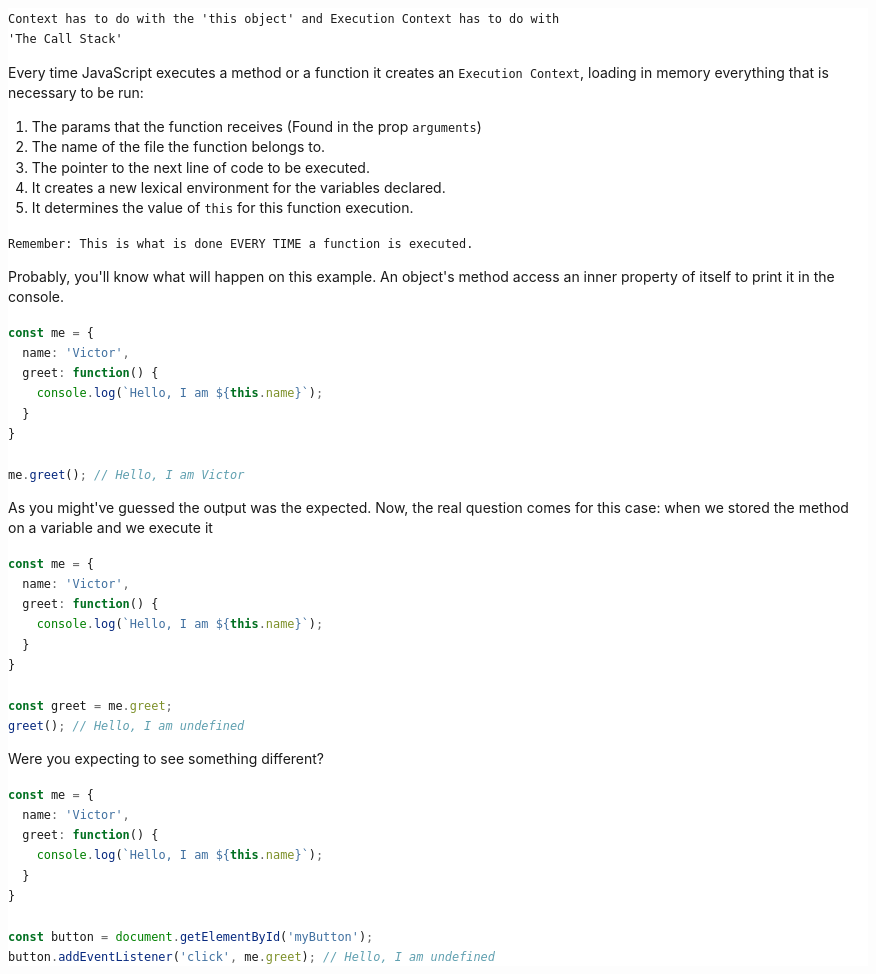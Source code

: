 ```Text
Context has to do with the 'this object' and Execution Context has to do with
'The Call Stack'
```

Every time JavaScript executes a method or a function it creates an
`Execution Context`, loading in memory everything that is necessary to be run:

1. The params that the function receives (Found in the prop `arguments`)
2. The name of the file the function belongs to.
3. The pointer to the next line of code to be executed.
4. It creates a new lexical environment for the variables declared.
5. It determines the value of `this` for this function execution.

```Text
Remember: This is what is done EVERY TIME a function is executed.
```

Probably, you'll know what will happen on this example. An object's method
access an inner property of itself to print it in the console.

```TypeScript
const me = {
  name: 'Victor',
  greet: function() {
    console.log(`Hello, I am ${this.name}`);
  }
}

me.greet(); // Hello, I am Victor
```

As you might've guessed the output was the expected. Now, the real question
comes for this case: when we stored the method on a variable and we execute it

```TypeScript
const me = {
  name: 'Victor',
  greet: function() {
    console.log(`Hello, I am ${this.name}`);
  }
}

const greet = me.greet;
greet(); // Hello, I am undefined
```

Were you expecting to see something different?

```TypeScript
const me = {
  name: 'Victor',
  greet: function() {
    console.log(`Hello, I am ${this.name}`);
  }
}

const button = document.getElementById('myButton');
button.addEventListener('click', me.greet); // Hello, I am undefined
```
